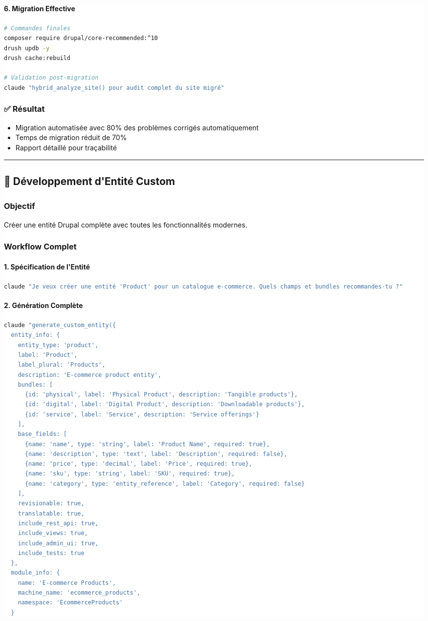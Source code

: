 #### 6. Migration Effective
```bash
# Commandes finales
composer require drupal/core-recommended:^10
drush updb -y
drush cache:rebuild

# Validation post-migration
claude "hybrid_analyze_site() pour audit complet du site migré"
```

### ✅ Résultat
- Migration automatisée avec 80% des problèmes corrigés automatiquement
- Temps de migration réduit de 70%
- Rapport détaillé pour traçabilité

---

## 🎯 Développement d'Entité Custom

### Objectif
Créer une entité Drupal complète avec toutes les fonctionnalités modernes.

### Workflow Complet

#### 1. Spécification de l'Entité
```bash
claude "Je veux créer une entité 'Product' pour un catalogue e-commerce. Quels champs et bundles recommandes-tu ?"
```

#### 2. Génération Complète
```bash
claude "generate_custom_entity({
  entity_info: {
    entity_type: 'product',
    label: 'Product',
    label_plural: 'Products',
    description: 'E-commerce product entity',
    bundles: [
      {id: 'physical', label: 'Physical Product', description: 'Tangible products'},
      {id: 'digital', label: 'Digital Product', description: 'Downloadable products'},
      {id: 'service', label: 'Service', description: 'Service offerings'}
    ],
    base_fields: [
      {name: 'name', type: 'string', label: 'Product Name', required: true},
      {name: 'description', type: 'text', label: 'Description', required: false},
      {name: 'price', type: 'decimal', label: 'Price', required: true},
      {name: 'sku', type: 'string', label: 'SKU', required: true},
      {name: 'category', type: 'entity_reference', label: 'Category', required: false}
    ],
    revisionable: true,
    translatable: true,
    include_rest_api: true,
    include_views: true,
    include_admin_ui: true,
    include_tests: true
  },
  module_info: {
    name: 'E-commerce Products',
    machine_name: 'ecommerce_products',
    namespace: 'EcommerceProducts'
  }
```